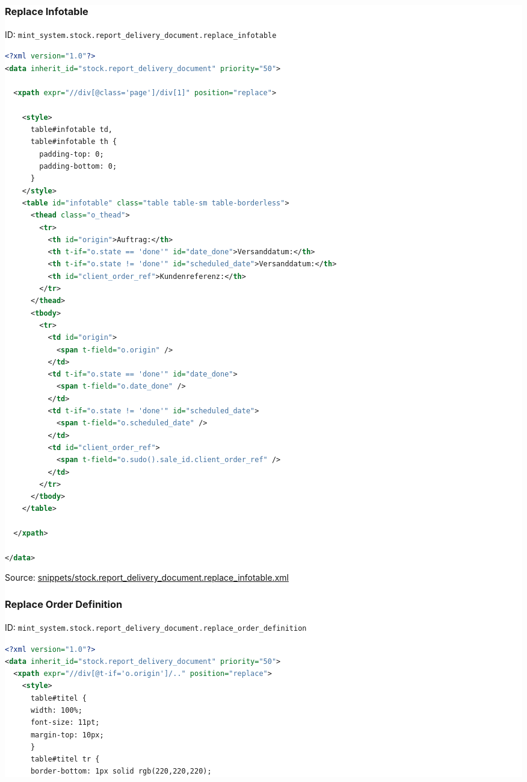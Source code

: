 ### Replace Infotable  
ID: `mint_system.stock.report_delivery_document.replace_infotable`  
```xml
<?xml version="1.0"?>
<data inherit_id="stock.report_delivery_document" priority="50">

  <xpath expr="//div[@class='page']/div[1]" position="replace">

    <style>
      table#infotable td,
      table#infotable th {
        padding-top: 0;
        padding-bottom: 0;
      }
    </style>
    <table id="infotable" class="table table-sm table-borderless">
      <thead class="o_thead">
        <tr>
          <th id="origin">Auftrag:</th>
          <th t-if="o.state == 'done'" id="date_done">Versanddatum:</th>
          <th t-if="o.state != 'done'" id="scheduled_date">Versanddatum:</th>
          <th id="client_order_ref">Kundenreferenz:</th>
        </tr>
      </thead>
      <tbody>
        <tr>
          <td id="origin">
            <span t-field="o.origin" />
          </td>
          <td t-if="o.state == 'done'" id="date_done">
            <span t-field="o.date_done" />
          </td>
          <td t-if="o.state != 'done'" id="scheduled_date">
            <span t-field="o.scheduled_date" />
          </td>
          <td id="client_order_ref">
            <span t-field="o.sudo().sale_id.client_order_ref" />
          </td>
        </tr>
      </tbody>
    </table>

  </xpath>

</data>
```
Source: [snippets/stock.report_delivery_document.replace_infotable.xml](https://github.com/Mint-System/Odoo-Development/tree/14.0/snippets/stock.report_delivery_document.replace_infotable.xml)

### Replace Order Definition  
ID: `mint_system.stock.report_delivery_document.replace_order_definition`  
```xml
<?xml version="1.0"?>
<data inherit_id="stock.report_delivery_document" priority="50">
  <xpath expr="//div[@t-if='o.origin']/.." position="replace">    
    <style>
      table#titel {
      width: 100%;
      font-size: 11pt;
      margin-top: 10px;
      }
      table#titel tr {
      border-bottom: 1px solid rgb(220,220,220);
```